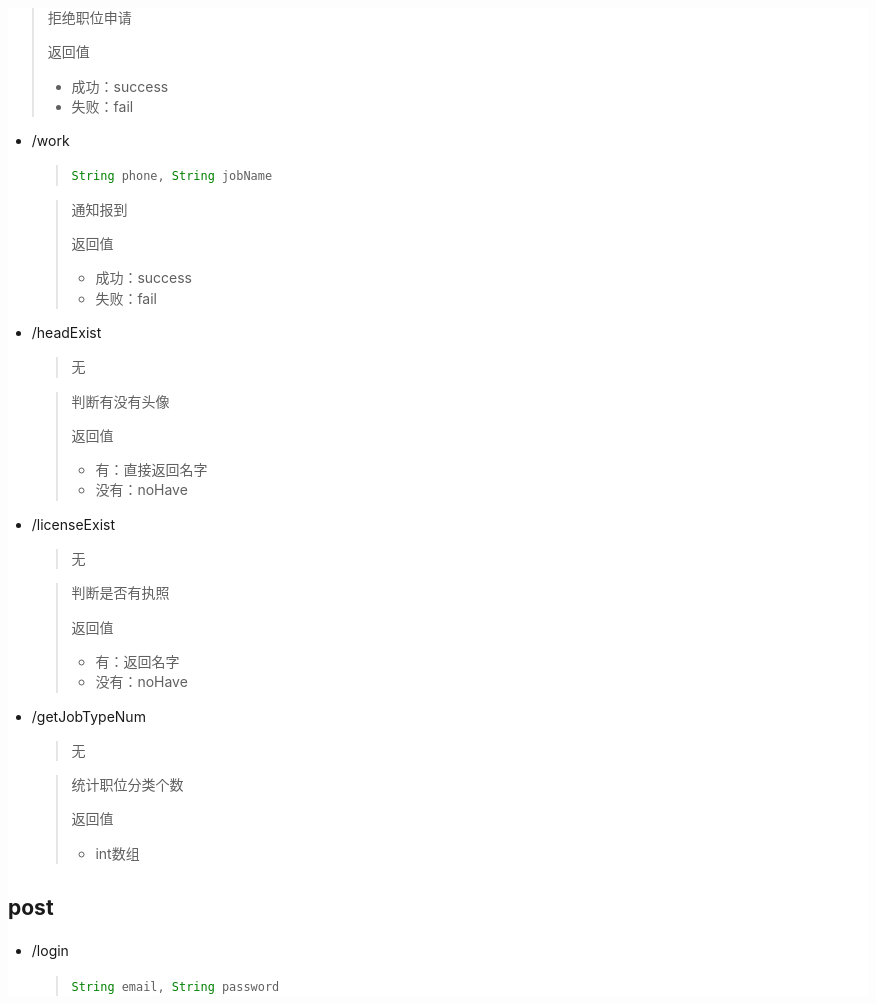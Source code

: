   > 拒绝职位申请
  >
  > 返回值
  >
  > * 成功：success
  > * 失败：fail

* /work

  > ```java
  > String phone, String jobName
  > ```

  > 通知报到
  >
  > 返回值
  >
  > * 成功：success
  > * 失败：fail

* /headExist

  > 无

  > 判断有没有头像
  >
  > 返回值
  >
  > * 有：直接返回名字
  > * 没有：noHave

* /licenseExist

  > 无

  > 判断是否有执照
  >
  > 返回值
  >
  > * 有：返回名字
  > * 没有：noHave

* /getJobTypeNum

  > 无

  > 统计职位分类个数
  >
  > 返回值
  >
  > * int数组

## post

* /login

  > ```java
  > String email, String password
  > ```

